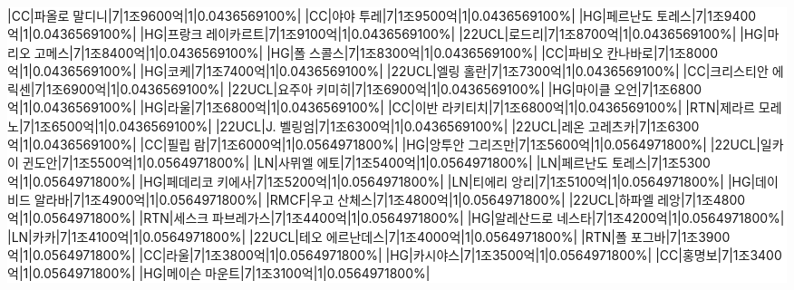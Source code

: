 |CC|파올로 말디니|7|1조9600억|1|0.0436569100%|
|CC|야야 투레|7|1조9500억|1|0.0436569100%|
|HG|페르난도 토레스|7|1조9400억|1|0.0436569100%|
|HG|프랑크 레이카르트|7|1조9100억|1|0.0436569100%|
|22UCL|로드리|7|1조8700억|1|0.0436569100%|
|HG|마리오 고메스|7|1조8400억|1|0.0436569100%|
|HG|폴 스콜스|7|1조8300억|1|0.0436569100%|
|CC|파비오 칸나바로|7|1조8000억|1|0.0436569100%|
|HG|코케|7|1조7400억|1|0.0436569100%|
|22UCL|엘링 홀란|7|1조7300억|1|0.0436569100%|
|CC|크리스티안 에릭센|7|1조6900억|1|0.0436569100%|
|22UCL|요주아 키미히|7|1조6900억|1|0.0436569100%|
|HG|마이클 오언|7|1조6800억|1|0.0436569100%|
|HG|라울|7|1조6800억|1|0.0436569100%|
|CC|이반 라키티치|7|1조6800억|1|0.0436569100%|
|RTN|제라르 모레노|7|1조6500억|1|0.0436569100%|
|22UCL|J. 벨링엄|7|1조6300억|1|0.0436569100%|
|22UCL|레온 고레츠카|7|1조6300억|1|0.0436569100%|
|CC|필립 람|7|1조6000억|1|0.0564971800%|
|HG|앙투안 그리즈만|7|1조5600억|1|0.0564971800%|
|22UCL|일카이 귄도안|7|1조5500억|1|0.0564971800%|
|LN|사뮈엘 에토|7|1조5400억|1|0.0564971800%|
|LN|페르난도 토레스|7|1조5300억|1|0.0564971800%|
|HG|페데리코 키에사|7|1조5200억|1|0.0564971800%|
|LN|티에리 앙리|7|1조5100억|1|0.0564971800%|
|HG|데이비드 알라바|7|1조4900억|1|0.0564971800%|
|RMCF|우고 산체스|7|1조4800억|1|0.0564971800%|
|22UCL|하파엘 레앙|7|1조4800억|1|0.0564971800%|
|RTN|세스크 파브레가스|7|1조4400억|1|0.0564971800%|
|HG|알레산드로 네스타|7|1조4200억|1|0.0564971800%|
|LN|카카|7|1조4100억|1|0.0564971800%|
|22UCL|테오 에르난데스|7|1조4000억|1|0.0564971800%|
|RTN|폴 포그바|7|1조3900억|1|0.0564971800%|
|CC|라울|7|1조3800억|1|0.0564971800%|
|HG|카시야스|7|1조3500억|1|0.0564971800%|
|CC|홍명보|7|1조3400억|1|0.0564971800%|
|HG|메이슨 마운트|7|1조3100억|1|0.0564971800%|